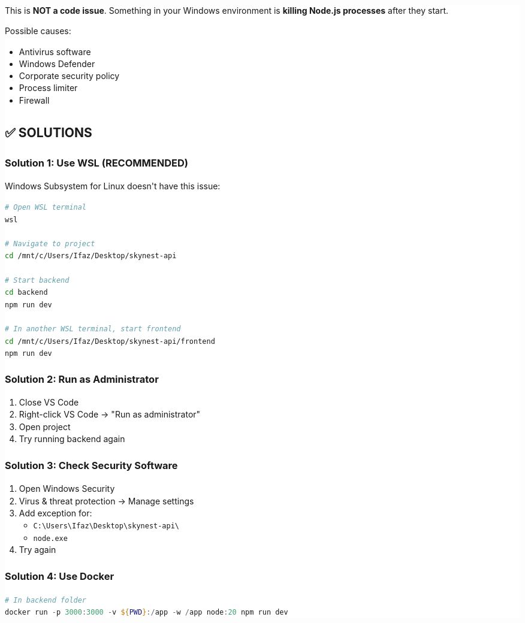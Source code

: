 This is **NOT a code issue**. Something in your Windows environment is **killing Node.js processes** after they start.

Possible causes:
- Antivirus software
- Windows Defender
- Corporate security policy
- Process limiter
- Firewall

## ✅ SOLUTIONS

### Solution 1: Use WSL (RECOMMENDED)

Windows Subsystem for Linux doesn't have this issue:

```bash
# Open WSL terminal
wsl

# Navigate to project
cd /mnt/c/Users/Ifaz/Desktop/skynest-api

# Start backend
cd backend
npm run dev

# In another WSL terminal, start frontend
cd /mnt/c/Users/Ifaz/Desktop/skynest-api/frontend
npm run dev
```

### Solution 2: Run as Administrator

1. Close VS Code
2. Right-click VS Code → "Run as administrator"
3. Open project
4. Try running backend again

### Solution 3: Check Security Software

1. Open Windows Security
2. Virus & threat protection → Manage settings
3. Add exception for:
   - `C:\Users\Ifaz\Desktop\skynest-api\`
   - `node.exe`
4. Try again

### Solution 4: Use Docker

```powershell
# In backend folder
docker run -p 3000:3000 -v ${PWD}:/app -w /app node:20 npm run dev
```
